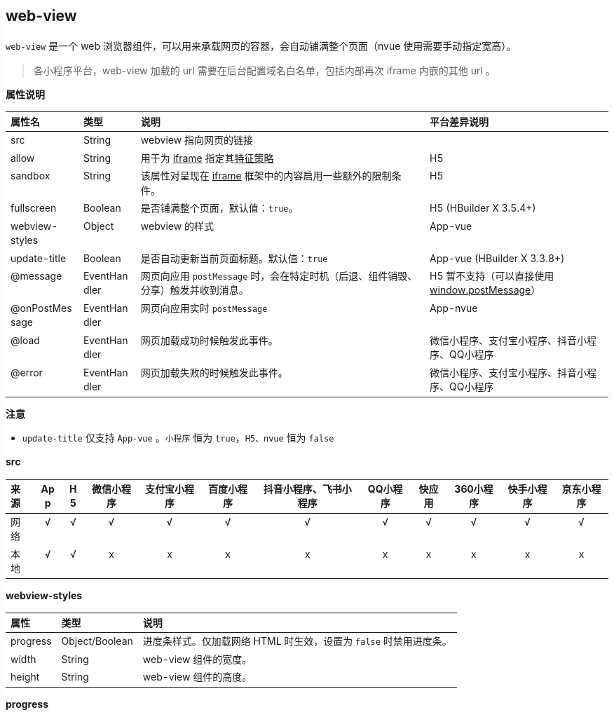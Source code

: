 ## web-view

`web-view` 是一个 web 浏览器组件，可以用来承载网页的容器，会自动铺满整个页面（nvue 使用需要手动指定宽高）。

> 各小程序平台，web-view 加载的 url 需要在后台配置域名白名单，包括内部再次 iframe 内嵌的其他 url 。

**属性说明**

|属性名|类型|说明|平台差异说明|
|:-|:-|:-|:-|
|src|String|webview 指向网页的链接|&nbsp;|
|allow|String|用于为 [iframe](https://developer.mozilla.org/zh-CN/docs/Web/HTML/Element/iframe) 指定其[特征策略](https://developer.mozilla.org/zh-CN/docs/Web/HTTP/策略特征)|H5|
|sandbox|String|该属性对呈现在 [iframe](https://developer.mozilla.org/zh-CN/docs/Web/HTML/Element/iframe) 框架中的内容启用一些额外的限制条件。|H5|
|fullscreen|Boolean|是否铺满整个页面，默认值：`true`。|H5 (HBuilder X 3.5.4+)|
|webview-styles|Object|webview 的样式|App-vue|
|update-title|Boolean|是否自动更新当前页面标题。默认值：`true`|App-vue (HBuilder X 3.3.8+)|
|@message|EventHandler|网页向应用 `postMessage` 时，会在特定时机（后退、组件销毁、分享）触发并收到消息。|H5 暂不支持（可以直接使用 [window.postMessage](https://developer.mozilla.org/zh-CN/docs/Web/API/Window/postMessage)）|
|@onPostMessage|EventHandler|网页向应用实时 `postMessage`|App-nvue|
|@load|EventHandler|网页加载成功时候触发此事件。|微信小程序、支付宝小程序、抖音小程序、QQ小程序|
|@error|EventHandler|网页加载失败的时候触发此事件。|微信小程序、支付宝小程序、抖音小程序、QQ小程序|

**注意**
- `update-title` 仅支持 `App-vue` 。`小程序` 恒为 `true`，`H5、nvue` 恒为 `false`

**src**

|来源|App|H5|微信小程序|支付宝小程序|百度小程序|抖音小程序、飞书小程序|QQ小程序|快应用|360小程序|快手小程序|京东小程序|
|:-|:-:|:-:|:-:|:-:|:-:|:-:|:-:|:-:|:-:|:-:|:-:|
|网络|√|√|√|√|√|√|√|√|√|√|√|
|本地|√|√|x|x|x|x|x|x|x|x|x|

**webview-styles**

|属性|类型|说明|
|:-|:-|:-|
|progress|Object/Boolean|进度条样式。仅加载网络 HTML 时生效，设置为 `false` 时禁用进度条。|
|width|String|web-view 组件的宽度。|
|height|String|web-view 组件的高度。|

**progress**
